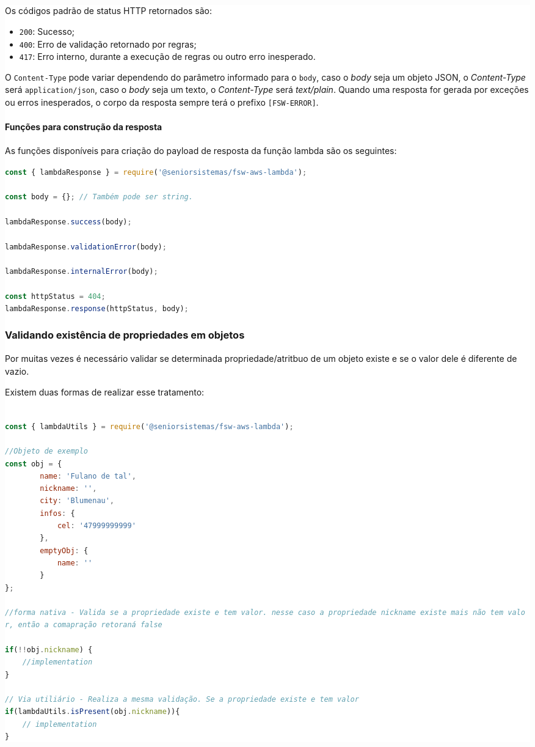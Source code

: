 Os códigos padrão de status HTTP retornados são:
* `200`: Sucesso;
* `400`: Erro de validação retornado por regras;
* `417`: Erro interno, durante a execução de regras ou outro erro inesperado.

O `Content-Type` pode variar dependendo do parâmetro informado para o `body`, caso o *body* seja um objeto JSON, o *Content-Type* será `application/json`, caso o *body* seja um texto, o *Content-Type* será *text/plain*. Quando uma resposta for gerada por exceções ou erros inesperados, o corpo da resposta sempre terá o prefixo `[FSW-ERROR]`.

#### Funções para construção da resposta

As funções disponíveis para criação do payload de resposta da função lambda são os seguintes:
```js
const { lambdaResponse } = require('@seniorsistemas/fsw-aws-lambda');

const body = {}; // Também pode ser string.

lambdaResponse.success(body);

lambdaResponse.validationError(body);

lambdaResponse.internalError(body);

const httpStatus = 404;
lambdaResponse.response(httpStatus, body);
```

### Validando existência de propriedades em objetos

Por muitas vezes é necessário validar se determinada propriedade/atritbuo de um objeto existe e se o valor dele é diferente de vazio.

Existem duas formas de realizar esse tratamento:

```js

const { lambdaUtils } = require('@seniorsistemas/fsw-aws-lambda');

//Objeto de exemplo
const obj = {
        name: 'Fulano de tal',
        nickname: '',
        city: 'Blumenau',
        infos: {
            cel: '47999999999'
        },
        emptyObj: {
            name: ''
        }
};

//forma nativa - Valida se a propriedade existe e tem valor. nesse caso a propriedade nickname existe mais não tem valor, então a comapração retoraná false

if(!!obj.nickname) {
    //implementation
}

// Via utiliário - Realiza a mesma validação. Se a propriedade existe e tem valor
if(lambdaUtils.isPresent(obj.nickname)){
    // implementation
}


```
